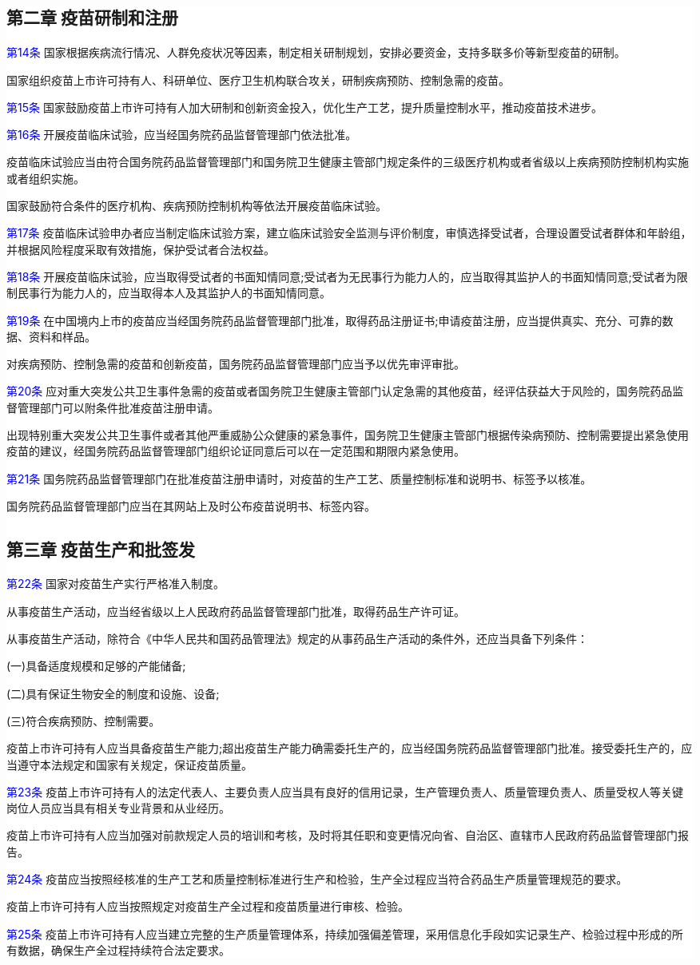 ## 第二章 疫苗研制和注册

<a style="color:blue" name="第14条">第14条</a>  国家根据疾病流行情况、人群免疫状况等因素，制定相关研制规划，安排必要资金，支持多联多价等新型疫苗的研制。

国家组织疫苗上市许可持有人、科研单位、医疗卫生机构联合攻关，研制疾病预防、控制急需的疫苗。

<a style="color:blue" name="第15条">第15条</a>  国家鼓励疫苗上市许可持有人加大研制和创新资金投入，优化生产工艺，提升质量控制水平，推动疫苗技术进步。

<a style="color:blue" name="第16条">第16条</a>  开展疫苗临床试验，应当经国务院药品监督管理部门依法批准。

疫苗临床试验应当由符合国务院药品监督管理部门和国务院卫生健康主管部门规定条件的三级医疗机构或者省级以上疾病预防控制机构实施或者组织实施。

国家鼓励符合条件的医疗机构、疾病预防控制机构等依法开展疫苗临床试验。

<a style="color:blue" name="第17条">第17条</a>  疫苗临床试验申办者应当制定临床试验方案，建立临床试验安全监测与评价制度，审慎选择受试者，合理设置受试者群体和年龄组，并根据风险程度采取有效措施，保护受试者合法权益。

<a style="color:blue" name="第18条">第18条</a>  开展疫苗临床试验，应当取得受试者的书面知情同意;受试者为无民事行为能力人的，应当取得其监护人的书面知情同意;受试者为限制民事行为能力人的，应当取得本人及其监护人的书面知情同意。

<a style="color:blue" name="第19条">第19条</a>  在中国境内上市的疫苗应当经国务院药品监督管理部门批准，取得药品注册证书;申请疫苗注册，应当提供真实、充分、可靠的数据、资料和样品。

对疾病预防、控制急需的疫苗和创新疫苗，国务院药品监督管理部门应当予以优先审评审批。

<a style="color:blue" name="第20条">第20条</a>  应对重大突发公共卫生事件急需的疫苗或者国务院卫生健康主管部门认定急需的其他疫苗，经评估获益大于风险的，国务院药品监督管理部门可以附条件批准疫苗注册申请。

出现特别重大突发公共卫生事件或者其他严重威胁公众健康的紧急事件，国务院卫生健康主管部门根据传染病预防、控制需要提出紧急使用疫苗的建议，经国务院药品监督管理部门组织论证同意后可以在一定范围和期限内紧急使用。

<a style="color:blue" name="第21条">第21条</a>  国务院药品监督管理部门在批准疫苗注册申请时，对疫苗的生产工艺、质量控制标准和说明书、标签予以核准。

国务院药品监督管理部门应当在其网站上及时公布疫苗说明书、标签内容。

## 第三章 疫苗生产和批签发

<a style="color:blue" name="第22条">第22条</a>  国家对疫苗生产实行严格准入制度。

从事疫苗生产活动，应当经省级以上人民政府药品监督管理部门批准，取得药品生产许可证。

从事疫苗生产活动，除符合《中华人民共和国药品管理法》规定的从事药品生产活动的条件外，还应当具备下列条件：

(一)具备适度规模和足够的产能储备;

(二)具有保证生物安全的制度和设施、设备;

(三)符合疾病预防、控制需要。

疫苗上市许可持有人应当具备疫苗生产能力;超出疫苗生产能力确需委托生产的，应当经国务院药品监督管理部门批准。接受委托生产的，应当遵守本法规定和国家有关规定，保证疫苗质量。

<a style="color:blue" name="第23条">第23条</a>  疫苗上市许可持有人的法定代表人、主要负责人应当具有良好的信用记录，生产管理负责人、质量管理负责人、质量受权人等关键岗位人员应当具有相关专业背景和从业经历。

疫苗上市许可持有人应当加强对前款规定人员的培训和考核，及时将其任职和变更情况向省、自治区、直辖市人民政府药品监督管理部门报告。

<a style="color:blue" name="第24条">第24条</a>  疫苗应当按照经核准的生产工艺和质量控制标准进行生产和检验，生产全过程应当符合药品生产质量管理规范的要求。

疫苗上市许可持有人应当按照规定对疫苗生产全过程和疫苗质量进行审核、检验。

<a style="color:blue" name="第25条">第25条</a>  疫苗上市许可持有人应当建立完整的生产质量管理体系，持续加强偏差管理，采用信息化手段如实记录生产、检验过程中形成的所有数据，确保生产全过程持续符合法定要求。
